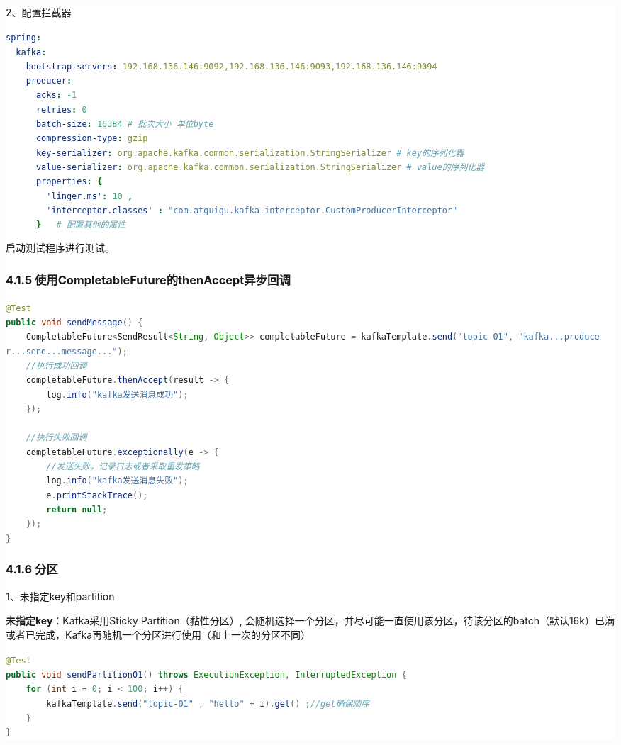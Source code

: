2、配置拦截器

```yaml
spring:
  kafka:
    bootstrap-servers: 192.168.136.146:9092,192.168.136.146:9093,192.168.136.146:9094
    producer:
      acks: -1
      retries: 0
      batch-size: 16384 # 批次大小 单位byte
      compression-type: gzip
      key-serializer: org.apache.kafka.common.serialization.StringSerializer # key的序列化器
      value-serializer: org.apache.kafka.common.serialization.StringSerializer # value的序列化器
      properties: {
        'linger.ms': 10 ,
        'interceptor.classes' : "com.atguigu.kafka.interceptor.CustomProducerInterceptor" 
      }   # 配置其他的属性
```

启动测试程序进行测试。



### 4.1.5 使用CompletableFuture的thenAccept异步回调


```java
@Test
public void sendMessage() {
    CompletableFuture<SendResult<String, Object>> completableFuture = kafkaTemplate.send("topic-01", "kafka...producer...send...message...");
    //执行成功回调
    completableFuture.thenAccept(result -> {
        log.info("kafka发送消息成功");
    });
    
    //执行失败回调
    completableFuture.exceptionally(e -> {
        //发送失败，记录日志或者采取重发策略
        log.info("kafka发送消息失败");
        e.printStackTrace();
        return null;
    });
}
```



### 4.1.6 分区

1、未指定key和partition

**未指定key**：Kafka采用Sticky Partition（黏性分区）, 会随机选择一个分区，并尽可能一直使用该分区，待该分区的batch（默认16k）已满或者已完成，Kafka再随机一个分区进行使用（和上一次的分区不同）

```java
@Test
public void sendPartition01() throws ExecutionException, InterruptedException {
    for (int i = 0; i < 100; i++) {
        kafkaTemplate.send("topic-01" , "hello" + i).get() ;//get确保顺序
    }
}
```
